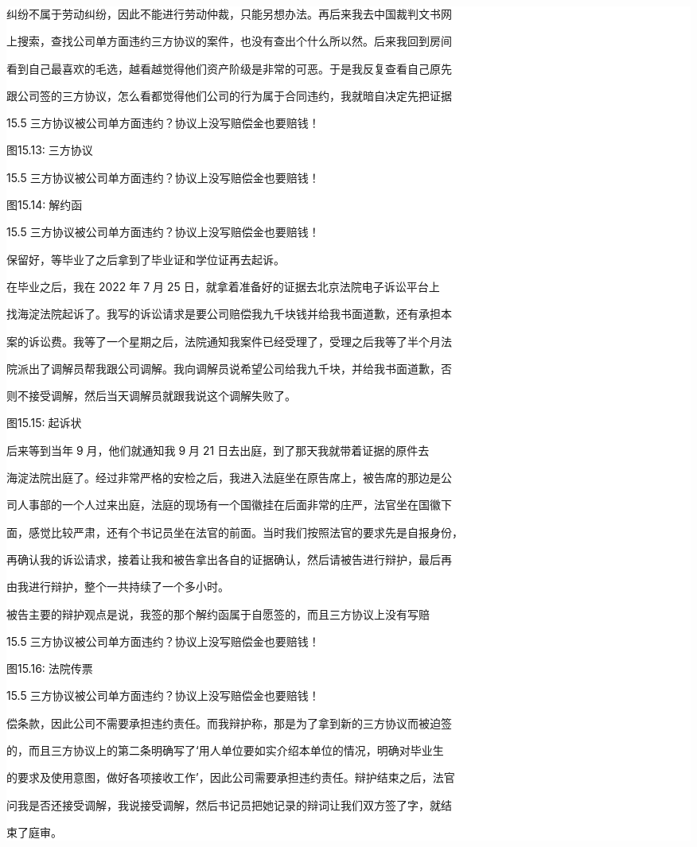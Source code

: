纠纷不属于劳动纠纷，因此不能进行劳动仲裁，只能另想办法。再后来我去中国裁判文书网

上搜索，查找公司单方面违约三方协议的案件，也没有查出个什么所以然。后来我回到房间

看到自己最喜欢的毛选，越看越觉得他们资产阶级是非常的可恶。于是我反复查看自己原先

跟公司签的三方协议，怎么看都觉得他们公司的行为属于合同违约，我就暗自决定先把证据


15.5 三方协议被公司单方面违约？协议上没写赔偿金也要赔钱！

图15.13: 三方协议


15.5 三方协议被公司单方面违约？协议上没写赔偿金也要赔钱！

图15.14: 解约函


15.5 三方协议被公司单方面违约？协议上没写赔偿金也要赔钱！

保留好，等毕业了之后拿到了毕业证和学位证再去起诉。

在毕业之后，我在 2022 年 7 月 25 日，就拿着准备好的证据去北京法院电子诉讼平台上

找海淀法院起诉了。我写的诉讼请求是要公司赔偿我九千块钱并给我书面道歉，还有承担本

案的诉讼费。我等了一个星期之后，法院通知我案件已经受理了，受理之后我等了半个月法

院派出了调解员帮我跟公司调解。我向调解员说希望公司给我九千块，并给我书面道歉，否

则不接受调解，然后当天调解员就跟我说这个调解失败了。

图15.15: 起诉状

后来等到当年 9 月，他们就通知我 9 月 21 日去出庭，到了那天我就带着证据的原件去

海淀法院出庭了。经过非常严格的安检之后，我进入法庭坐在原告席上，被告席的那边是公

司人事部的一个人过来出庭，法庭的现场有一个国徽挂在后面非常的庄严，法官坐在国徽下

面，感觉比较严肃，还有个书记员坐在法官的前面。当时我们按照法官的要求先是自报身份，

再确认我的诉讼请求，接着让我和被告拿出各自的证据确认，然后请被告进行辩护，最后再

由我进行辩护，整个一共持续了一个多小时。

被告主要的辩护观点是说，我签的那个解约函属于自愿签的，而且三方协议上没有写赔


15.5 三方协议被公司单方面违约？协议上没写赔偿金也要赔钱！

图15.16: 法院传票


15.5 三方协议被公司单方面违约？协议上没写赔偿金也要赔钱！

偿条款，因此公司不需要承担违约责任。而我辩护称，那是为了拿到新的三方协议而被迫签

的，而且三方协议上的第二条明确写了‘用人单位要如实介绍本单位的情况，明确对毕业生

的要求及使用意图，做好各项接收工作’，因此公司需要承担违约责任。辩护结束之后，法官

问我是否还接受调解，我说接受调解，然后书记员把她记录的辩词让我们双方签了字，就结

束了庭审。
